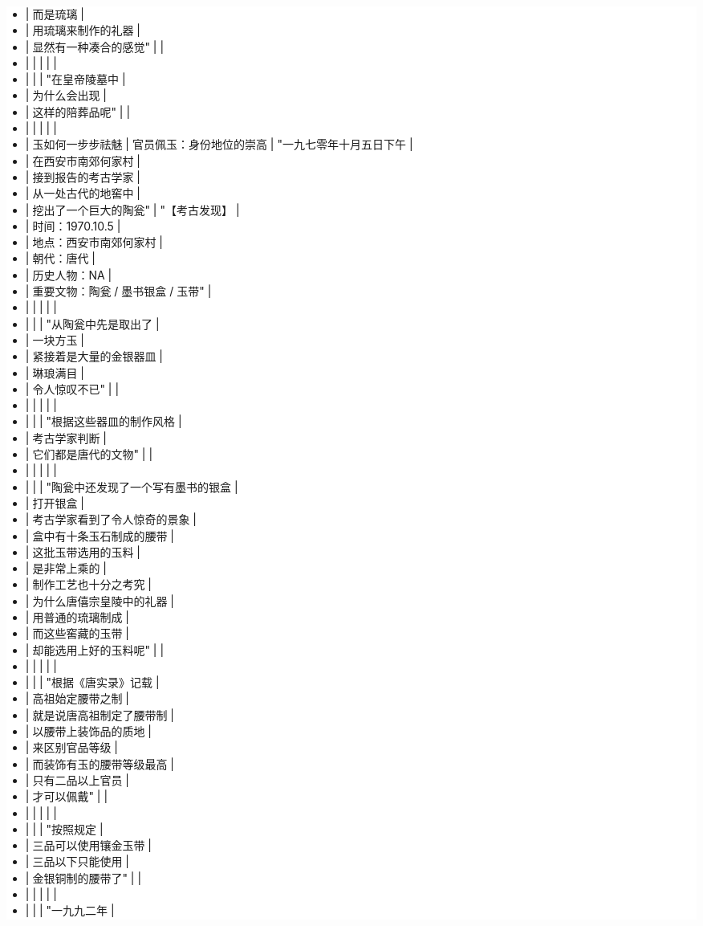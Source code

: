 - | 而是琉璃                        |
- | 用琉璃来制作的礼器                   |
- | 显然有一种凑合的感觉"                 |                                |
- |                             |                                |                              |      |
- |                             |                                | "在皇帝陵墓中                      |
- | 为什么会出现                      |
- | 这样的陪葬品呢"                    |                                |
- |                             |                                |                              |      |
- | 玉如何一步步祛魅                    | 官员佩玉：身份地位的崇高                   | "一九七零年十月五日下午                 |
- | 在西安市南郊何家村                   |
- | 接到报告的考古学家                   |
- | 从一处古代的地窖中                   |
- | 挖出了一个巨大的陶瓮"                 | "【考古发现】                        |
- | 时间：1970.10.5                |
- | 地点：西安市南郊何家村                 |
- | 朝代：唐代                       |
- | 历史人物：NA                     |
- | 重要文物：陶瓮 / 墨书银盒 / 玉带"        |
- |                             |                                |                              |      |
- |                             |                                | "从陶瓮中先是取出了                   |
- | 一块方玉                        |
- | 紧接着是大量的金银器皿                 |
- | 琳琅满目                        |
- | 令人惊叹不已"                     |                                |
- |                             |                                |                              |      |
- |                             |                                | "根据这些器皿的制作风格                 |
- | 考古学家判断                      |
- | 它们都是唐代的文物"                  |                                |
- |                             |                                |                              |      |
- |                             |                                | "陶瓮中还发现了一个写有墨书的银盒            |
- | 打开银盒                        |
- | 考古学家看到了令人惊奇的景象              |
- | 盒中有十条玉石制成的腰带                |
- | 这批玉带选用的玉料                   |
- | 是非常上乘的                      |
- | 制作工艺也十分之考究                  |
- | 为什么唐僖宗皇陵中的礼器                |
- | 用普通的琉璃制成                    |
- | 而这些窖藏的玉带                    |
- | 却能选用上好的玉料呢"                 |                                |
- |                             |                                |                              |      |
- |                             |                                | "根据《唐实录》记载                   |
- | 高祖始定腰带之制                    |
- | 就是说唐高祖制定了腰带制                |
- | 以腰带上装饰品的质地                  |
- | 来区别官品等级                     |
- | 而装饰有玉的腰带等级最高                |
- | 只有二品以上官员                    |
- | 才可以佩戴"                      |                                |
- |                             |                                |                              |      |
- |                             |                                | "按照规定                        |
- | 三品可以使用镶金玉带                  |
- | 三品以下只能使用                    |
- | 金银铜制的腰带了"                   |                                |
- |                             |                                |                              |      |
- |                             |                                | "一九九二年                       |